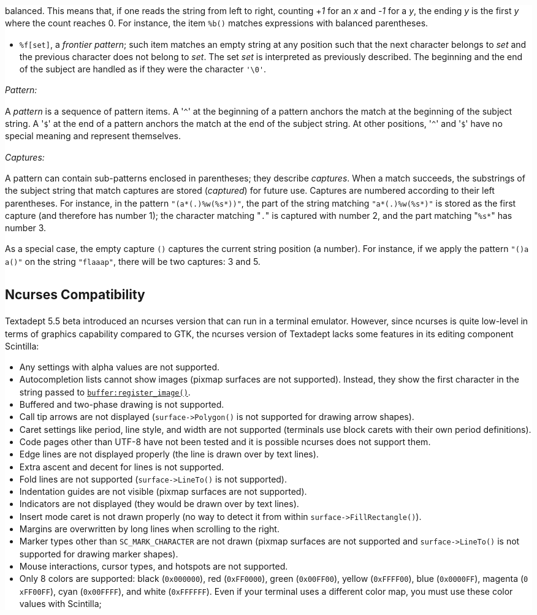   balanced. This means that, if one reads the string from left to right,
  counting +_1_ for an _x_ and -_1_ for a _y_, the ending _y_ is the first _y_
  where the count reaches 0. For instance, the item `%b()` matches expressions
  with balanced parentheses.
* `%f[set]`, a _frontier pattern_; such item matches an empty string at any
  position such that the next character belongs to _set_ and the previous
  character does not belong to _set_. The set _set_ is interpreted as previously
  described. The beginning and the end of the subject are handled as if they
  were the character `'\0'`.

_Pattern:_

A _pattern_ is a sequence of pattern items. A '`^`' at the beginning of a
pattern anchors the match at the beginning of the subject string. A '`$`' at the
end of a pattern anchors the match at the end of the subject string. At other
positions, '`^`' and '`$`' have no special meaning and represent themselves.

_Captures:_

A pattern can contain sub-patterns enclosed in parentheses; they describe
_captures_. When a match succeeds, the substrings of the subject string that
match captures are stored (_captured_) for future use. Captures are numbered
according to their left parentheses. For instance, in the pattern
`"(a*(.)%w(%s*))"`, the part of the string matching `"a*(.)%w(%s*)"` is stored
as the first capture (and therefore has number 1); the character matching "`.`"
is captured with number 2, and the part matching "`%s*`" has number 3.

As a special case, the empty capture `()` captures the current string position
(a number). For instance, if we apply the pattern `"()aa()"` on the string
`"flaaap"`, there will be two captures: 3 and 5.

[Lua 5.2 Reference Manual]: http://www.lua.org/manual/5.2/manual.html#6.4.1

## Ncurses Compatibility

Textadept 5.5 beta introduced an ncurses version that can run in a terminal
emulator. However, since ncurses is quite low-level in terms of graphics
capability compared to GTK, the ncurses version of Textadept lacks some
features in its editing component Scintilla:

* Any settings with alpha values are not supported.
* Autocompletion lists cannot show images (pixmap surfaces are not supported).
  Instead, they show the first character in the string passed to
  [`buffer:register_image()`][].
* Buffered and two-phase drawing is not supported.
* Call tip arrows are not displayed (`surface->Polygon()` is not supported for
  drawing arrow shapes).
* Caret settings like period, line style, and width are not supported
  (terminals use block carets with their own period definitions).
* Code pages other than UTF-8 have not been tested and it is possible ncurses
  does not support them.
* Edge lines are not displayed properly (the line is drawn over by text lines).
* Extra ascent and decent for lines is not supported.
* Fold lines are not supported (`surface->LineTo()` is not supported).
* Indentation guides are not visible (pixmap surfaces are not supported).
* Indicators are not displayed (they would be drawn over by text lines).
* Insert mode caret is not drawn properly (no way to detect it from within
  `surface->FillRectangle()`).
* Margins are overwritten by long lines when scrolling to the right.
* Marker types other than `SC_MARK_CHARACTER` are not drawn (pixmap surfaces are
  not supported and `surface->LineTo()` is not supported for drawing marker
  shapes).
* Mouse interactions, cursor types, and hotspots are not supported.
* Only 8 colors are supported: black (`0x000000`), red (`0xFF0000`), green
  (`0x00FF00`), yellow (`0xFFFF00`), blue (`0x0000FF`), magenta (`0xFF00FF`),
  cyan (`0x00FFFF`), and white (`0xFFFFFF`). Even if your terminal uses a
  different color map, you must use these color values with Scintilla;

[`buffer:register_image()`]: api/buffer.html#buffer.register_image
[`_M.textadept.session.load()`]: api/_M.textadept.session.html#load
[`_M.textadept.session.save()`]: api/_M.textadept.session.html#save
[`_M.textadept.adeptsense.complete()`]: api/_M.textadept.adeptsense.html#complete
[`_M.textadept.adeptsense.show_apidoc()`]: api/_M.textadept.adeptsense.html#show_apidoc
[5.1 to 5.2]: http://www.lua.org/manual/5.2/manual.html#8
[`_L`]: api/_L.html
[preferences]: 9_Preferences.html#User.Init
[`keys`]: api/keys.html
[`snippets`]: api/_M.textadept.snippets.html
[API]: api
[`_m.textadept.snippets`]: api/_M.textadept.snippets.html
[`_G.events`]: api/events.html
[`events.emit()`]: api/events.html#emit
[`events.connect()`]: api/events.html#connect
[`_SCINTILLA.constants`]: api/_SCINTILLA.html#constants
[`_SCINTILLA.functions`]: api/_SCINTILLA.html#functions
[`_SCINTILLA.properties`]: api/_SCINTILLA.html#properties
[`_BUFFERS`]: api/_G.html#_BUFFERS
[`_VIEWS`]: api/_G.html#_VIEWS
[`gui`]: api/gui.html
[`gui._print()`]: api/gui.html#_print
[`gui.command_entry`]: api/gui.command_entry.html
[`gui.dialog()`]: api/gui.html#dialog
[`gui.find`]: api/gui.find.html
[`gui.get_split_table()`]: api/gui.html#get_split_table
[`gui.gtkmenu()`]: api/gui.html#gtkmenu
[`gui.goto_view()`]: api/gui.html#goto_view
[`gui.print()`]: api/gui.html#print
[`gui.switch_buffer()`]: api/gui.html#switch_buffer
[`new_buffer()`]: api/_G.html#new_buffer
[`quit()`]: api/_G.html#quit
[`user_dofile()`]: api/_G.html#user_dofile
[`string.iconv()`]: api/string.html#iconv